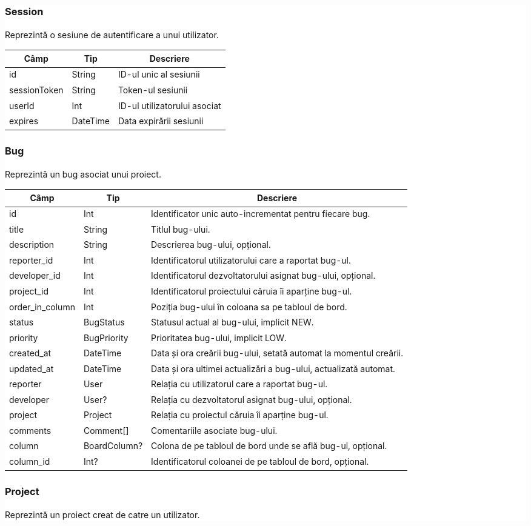 
### Session
Reprezintă o sesiune de autentificare a unui utilizator.

| Câmp          | Tip      | Descriere                    |
|---------------|----------|------------------------------|
| id            | String   | ID-ul unic al sesiunii       |
| sessionToken  | String   | Token-ul sesiunii            |
| userId        | Int      | ID-ul utilizatorului asociat |
| expires       | DateTime | Data expirării sesiunii      |

### Bug
Reprezintă un bug asociat unui proiect.

| Câmp             | Tip             | Descriere                                                         |
|------------------|-----------------|-------------------------------------------------------------------|
| id               | Int             | Identificator unic auto-incrementat pentru fiecare bug.           |
| title            | String          | Titlul bug-ului.                                                  |
| description      | String          | Descrierea bug-ului, opțional.                                    |
| reporter_id      | Int             | Identificatorul utilizatorului care a raportat bug-ul.            |
| developer_id     | Int             | Identificatorul dezvoltatorului asignat bug-ului, opțional.       |
| project_id       | Int             | Identificatorul proiectului căruia îi aparține bug-ul.            |
| order_in_column  | Int             | Poziția bug-ului în coloana sa pe tabloul de bord.                |
| status           | BugStatus       | Statusul actual al bug-ului, implicit NEW.                        |
| priority         | BugPriority     | Prioritatea bug-ului, implicit LOW.                               |
| created_at       | DateTime        | Data și ora creării bug-ului, setată automat la momentul creării. |
| updated_at       | DateTime        | Data și ora ultimei actualizări a bug-ului, actualizată automat.  |
| reporter         | User            | Relația cu utilizatorul care a raportat bug-ul.                   |
| developer        | User?           | Relația cu dezvoltatorul asignat bug-ului, opțional.              |
| project          | Project         | Relația cu proiectul căruia îi aparține bug-ul.                   |
| comments         | Comment[]       | Comentariile asociate bug-ului.                                   |
| column           | BoardColumn?    | Colona de pe tabloul de bord unde se află bug-ul, opțional.       |
| column_id        | Int?            | Identificatorul coloanei de pe tabloul de bord, opțional.         |



### Project
Reprezintă un proiect creat de catre un utilizator.
